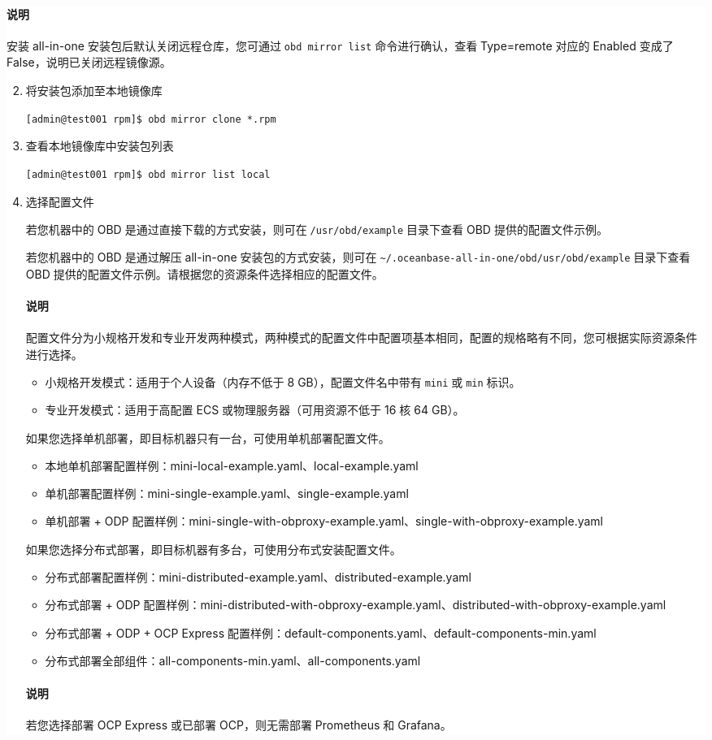    <main id="notice" type='explain'>
     <h4>说明</h4>
     <p>安装 all-in-one 安装包后默认关闭远程仓库，您可通过 <code>obd mirror list</code> 命令进行确认，查看 Type=remote 对应的 Enabled 变成了 False，说明已关闭远程镜像源。</p>
   </main>

2. 将安装包添加至本地镜像库

   ```shell
   [admin@test001 rpm]$ obd mirror clone *.rpm
   ```

3. 查看本地镜像库中安装包列表

   ```shell
   [admin@test001 rpm]$ obd mirror list local
   ```

4. 选择配置文件

   若您机器中的 OBD 是通过直接下载的方式安装，则可在 `/usr/obd/example` 目录下查看 OBD 提供的配置文件示例。

   若您机器中的 OBD 是通过解压 all-in-one 安装包的方式安装，则可在 `~/.oceanbase-all-in-one/obd/usr/obd/example` 目录下查看 OBD 提供的配置文件示例。请根据您的资源条件选择相应的配置文件。

   <main id="notice" type='explain'>
     <h4>说明</h4>
     <p>配置文件分为小规格开发和专业开发两种模式，两种模式的配置文件中配置项基本相同，配置的规格略有不同，您可根据实际资源条件进行选择。</p>
     <ul>
     <li>
     <p>小规格开发模式：适用于个人设备（内存不低于 8 GB），配置文件名中带有 <code>mini</code> 或 <code>min</code> 标识。</p>
     </li>
     <li>
     <p>专业开发模式：适用于高配置 ECS 或物理服务器（可用资源不低于 16 核 64 GB）。</p>
     </li>
     </ul>
   </main>

   如果您选择单机部署，即目标机器只有一台，可使用单机部署配置文件。

   * 本地单机部署配置样例：mini-local-example.yaml、local-example.yaml

   * 单机部署配置样例：mini-single-example.yaml、single-example.yaml

   * 单机部署 + ODP 配置样例：mini-single-with-obproxy-example.yaml、single-with-obproxy-example.yaml
  
   如果您选择分布式部署，即目标机器有多台，可使用分布式安装配置文件。

   * 分布式部署配置样例：mini-distributed-example.yaml、distributed-example.yaml

   * 分布式部署 + ODP 配置样例：mini-distributed-with-obproxy-example.yaml、distributed-with-obproxy-example.yaml

   * 分布式部署 + ODP + OCP Express 配置样例：default-components.yaml、default-components-min.yaml

   * 分布式部署全部组件：all-components-min.yaml、all-components.yaml

   <main id="notice" type='explain'>
    <h4>说明</h4>
    <p>若您选择部署 OCP Express 或已部署 OCP，则无需部署 Prometheus 和 Grafana。</p>
   </main>
